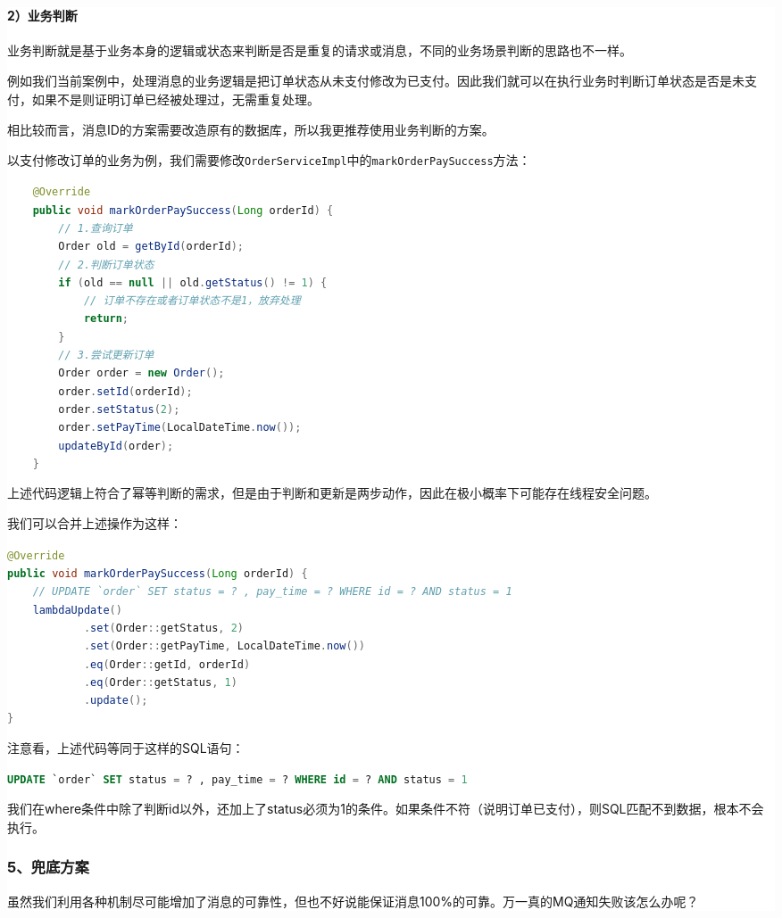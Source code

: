 #### 2）业务判断

业务判断就是基于业务本身的逻辑或状态来判断是否是重复的请求或消息，不同的业务场景判断的思路也不一样。

例如我们当前案例中，处理消息的业务逻辑是把订单状态从未支付修改为已支付。因此我们就可以在执行业务时判断订单状态是否是未支付，如果不是则证明订单已经被处理过，无需重复处理。

相比较而言，消息ID的方案需要改造原有的数据库，所以我更推荐使用业务判断的方案。

以支付修改订单的业务为例，我们需要修改`OrderServiceImpl`中的`markOrderPaySuccess`方法：

```Java
    @Override
    public void markOrderPaySuccess(Long orderId) {
        // 1.查询订单
        Order old = getById(orderId);
        // 2.判断订单状态
        if (old == null || old.getStatus() != 1) {
            // 订单不存在或者订单状态不是1，放弃处理
            return;
        }
        // 3.尝试更新订单
        Order order = new Order();
        order.setId(orderId);
        order.setStatus(2);
        order.setPayTime(LocalDateTime.now());
        updateById(order);
    }
```

上述代码逻辑上符合了幂等判断的需求，但是由于判断和更新是两步动作，因此在极小概率下可能存在线程安全问题。

我们可以合并上述操作为这样：

```Java
@Override
public void markOrderPaySuccess(Long orderId) {
    // UPDATE `order` SET status = ? , pay_time = ? WHERE id = ? AND status = 1
    lambdaUpdate()
            .set(Order::getStatus, 2)
            .set(Order::getPayTime, LocalDateTime.now())
            .eq(Order::getId, orderId)
            .eq(Order::getStatus, 1)
            .update();
}
```

注意看，上述代码等同于这样的SQL语句：

```SQL
UPDATE `order` SET status = ? , pay_time = ? WHERE id = ? AND status = 1
```

我们在where条件中除了判断id以外，还加上了status必须为1的条件。如果条件不符（说明订单已支付），则SQL匹配不到数据，根本不会执行。

### 5、兜底方案

虽然我们利用各种机制尽可能增加了消息的可靠性，但也不好说能保证消息100%的可靠。万一真的MQ通知失败该怎么办呢？
